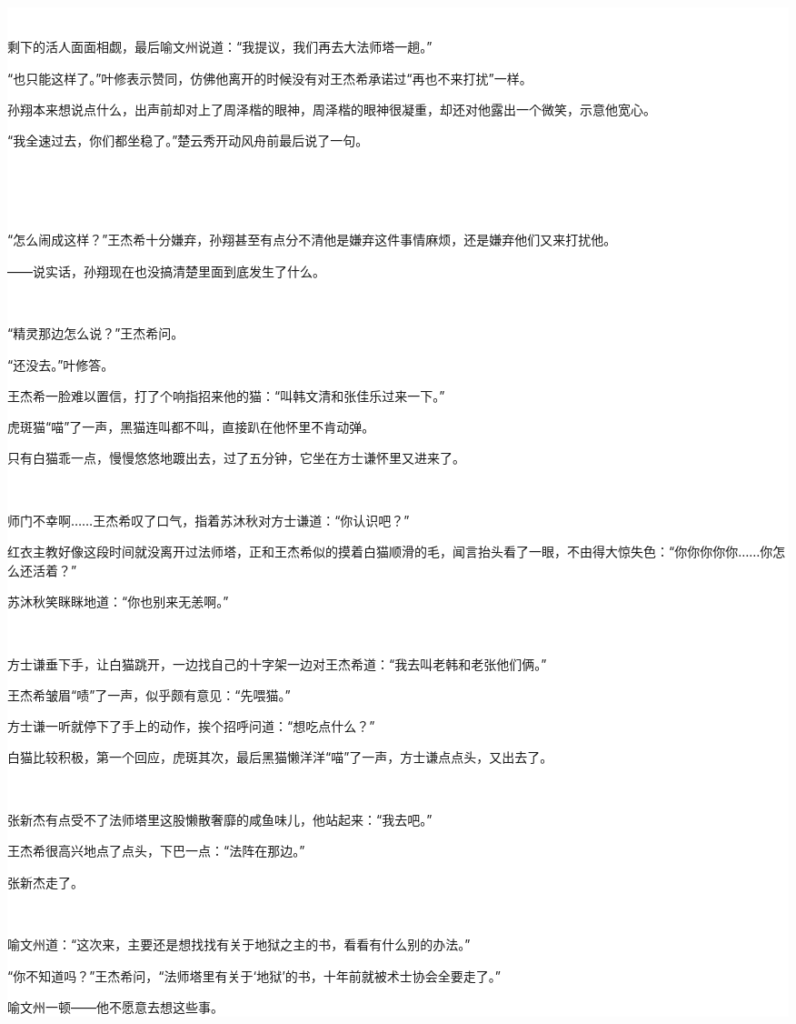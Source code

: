 <br>

剩下的活人面面相觑，最后喻文州说道：“我提议，我们再去大法师塔一趟。”

“也只能这样了。”叶修表示赞同，仿佛他离开的时候没有对王杰希承诺过“再也不来打扰”一样。

孙翔本来想说点什么，出声前却对上了周泽楷的眼神，周泽楷的眼神很凝重，却还对他露出一个微笑，示意他宽心。

“我全速过去，你们都坐稳了。”楚云秀开动风舟前最后说了一句。

<br>

<br>

<br>

“怎么闹成这样？”王杰希十分嫌弃，孙翔甚至有点分不清他是嫌弃这件事情麻烦，还是嫌弃他们又来打扰他。

——说实话，孙翔现在也没搞清楚里面到底发生了什么。

<br>

“精灵那边怎么说？”王杰希问。

“还没去。”叶修答。

王杰希一脸难以置信，打了个响指招来他的猫：“叫韩文清和张佳乐过来一下。”

虎斑猫“喵”了一声，黑猫连叫都不叫，直接趴在他怀里不肯动弹。

只有白猫乖一点，慢慢悠悠地踱出去，过了五分钟，它坐在方士谦怀里又进来了。

<br>

师门不幸啊……王杰希叹了口气，指着苏沐秋对方士谦道：“你认识吧？”

红衣主教好像这段时间就没离开过法师塔，正和王杰希似的摸着白猫顺滑的毛，闻言抬头看了一眼，不由得大惊失色：“你你你你你……你怎么还活着？”

苏沐秋笑眯眯地道：“你也别来无恙啊。”

<br>

方士谦垂下手，让白猫跳开，一边找自己的十字架一边对王杰希道：“我去叫老韩和老张他们俩。”

王杰希皱眉“啧”了一声，似乎颇有意见：“先喂猫。”

方士谦一听就停下了手上的动作，挨个招呼问道：“想吃点什么？”

白猫比较积极，第一个回应，虎斑其次，最后黑猫懒洋洋“喵”了一声，方士谦点点头，又出去了。

<br>

张新杰有点受不了法师塔里这股懒散奢靡的咸鱼味儿，他站起来：“我去吧。”

王杰希很高兴地点了点头，下巴一点：“法阵在那边。”

张新杰走了。

<br>

喻文州道：“这次来，主要还是想找找有关于地狱之主的书，看看有什么别的办法。”

“你不知道吗？”王杰希问，“法师塔里有关于‘地狱’的书，十年前就被术士协会全要走了。”

喻文州一顿——他不愿意去想这些事。
